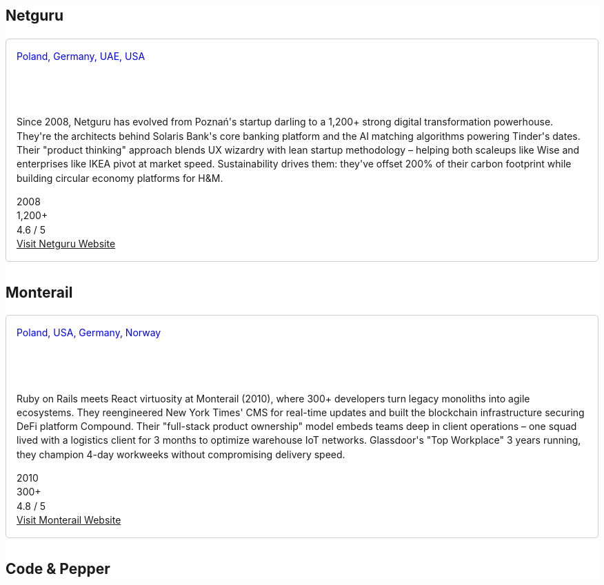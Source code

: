 ##  Netguru


<div class="row" style="border: 1px solid #ccc; border-radius: 5px; padding: 15px; max-width: 100%;">
 <div style="color: blue"><i class="fas fa-map-marker"></i> 
  Poland, Germany, UAE, USA
</div>
 <br /><br /><br />
  <p>Since 2008, Netguru has evolved from Poznań's startup darling to a 1,200+ strong digital transformation powerhouse. They're the architects behind Solaris Bank's core banking platform and the AI matching algorithms powering Tinder's dates. Their "product thinking" approach blends UX wizardry with lean startup methodology – helping both scaleups like Wise and enterprises like IKEA pivot at market speed. Sustainability drives them: they've offset 200% of their carbon footprint while building circular economy platforms for H&M.</p>
  <div class= "row">
    <div style="width: 21%"><i class="fas fa-calendar"></i> 2008</div>
    <div style="width: 21%"><i class="fas fa-users"></i> 1,200+</div>
    <div style="width: 21%"><i class="fas fa-star"></i> 4.6 / 5</div>
    <div style="width: 35%"><i class="fas fa-link"></i><a href="https://www.netguru.com/" target="_blank" rel="nofollow"> Visit Netguru Website</a></div>
  </div>
</div>

##  Monterail


<div class="row" style="border: 1px solid #ccc; border-radius: 5px; padding: 15px; max-width: 100%;">
 <div style="color: blue"><i class="fas fa-map-marker"></i> 
  Poland, USA, Germany, Norway
</div>
 <br /><br /><br />
  <p>Ruby on Rails meets React virtuosity at Monterail (2010), where 300+ developers turn legacy monoliths into agile ecosystems. They reengineered New York Times' CMS for real-time updates and built the blockchain infrastructure securing DeFi platform Compound. Their "full-stack product ownership" model embeds teams deep in client operations – one squad lived with a logistics client for 3 months to optimize warehouse IoT networks. Glassdoor's "Top Workplace" 3 years running, they champion 4-day workweeks without compromising delivery speed.</p>
  <div class= "row">
    <div style="width: 21%"><i class="fas fa-calendar"></i> 2010</div>
    <div style="width: 21%"><i class="fas fa-users"></i> 300+</div>
    <div style="width: 21%"><i class="fas fa-star"></i> 4.8 / 5</div>
    <div style="width: 35%"><i class="fas fa-link"></i><a href="https://www.monterail.com/" target="_blank" rel="nofollow"> Visit Monterail Website</a></div>
  </div>
</div>

##  Code & Pepper

